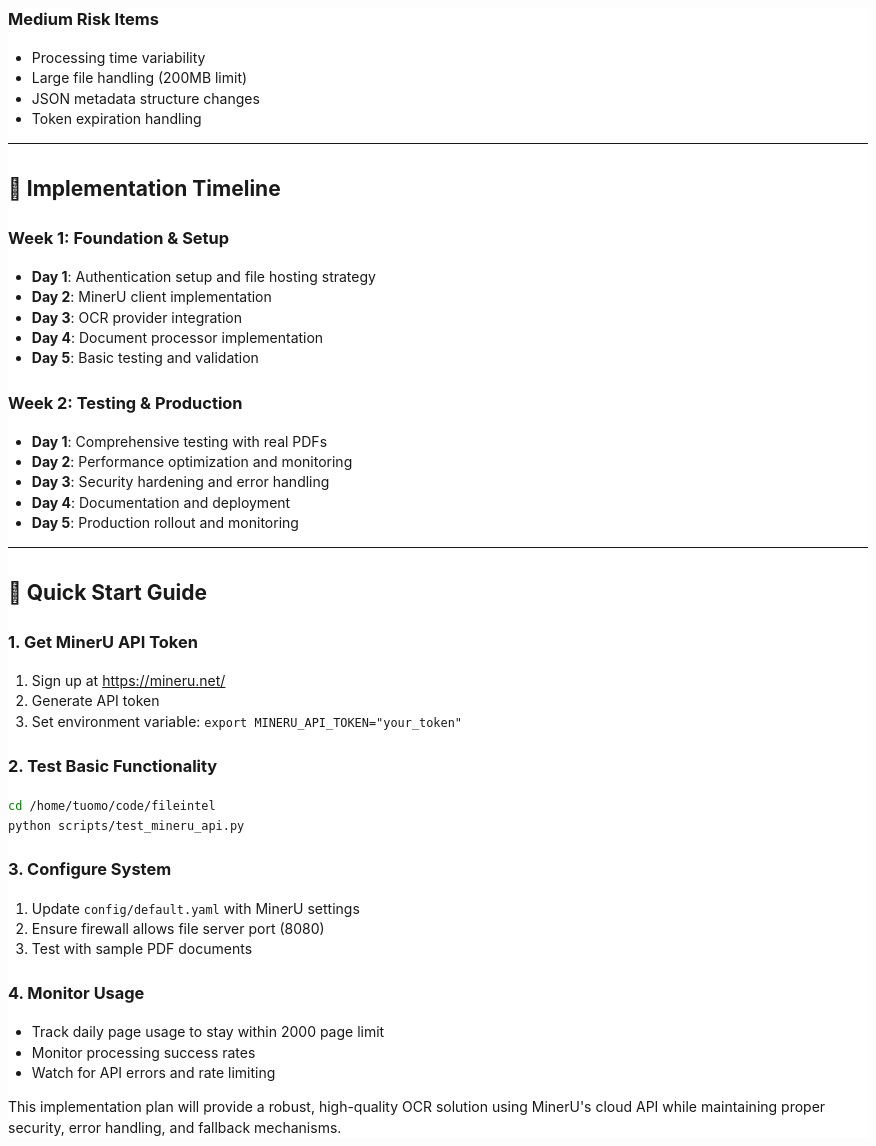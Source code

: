 ### **Medium Risk Items**
- Processing time variability
- Large file handling (200MB limit)
- JSON metadata structure changes
- Token expiration handling

---

## 📅 **Implementation Timeline**

### **Week 1: Foundation & Setup**
- **Day 1**: Authentication setup and file hosting strategy
- **Day 2**: MinerU client implementation
- **Day 3**: OCR provider integration
- **Day 4**: Document processor implementation
- **Day 5**: Basic testing and validation

### **Week 2: Testing & Production**
- **Day 1**: Comprehensive testing with real PDFs
- **Day 2**: Performance optimization and monitoring
- **Day 3**: Security hardening and error handling
- **Day 4**: Documentation and deployment
- **Day 5**: Production rollout and monitoring

---

## 🔧 **Quick Start Guide**

### **1. Get MinerU API Token**
1. Sign up at https://mineru.net/
2. Generate API token
3. Set environment variable: `export MINERU_API_TOKEN="your_token"`

### **2. Test Basic Functionality**
```bash
cd /home/tuomo/code/fileintel
python scripts/test_mineru_api.py
```

### **3. Configure System**
1. Update `config/default.yaml` with MinerU settings
2. Ensure firewall allows file server port (8080)
3. Test with sample PDF documents

### **4. Monitor Usage**
- Track daily page usage to stay within 2000 page limit
- Monitor processing success rates
- Watch for API errors and rate limiting

This implementation plan will provide a robust, high-quality OCR solution using MinerU's cloud API while maintaining proper security, error handling, and fallback mechanisms.